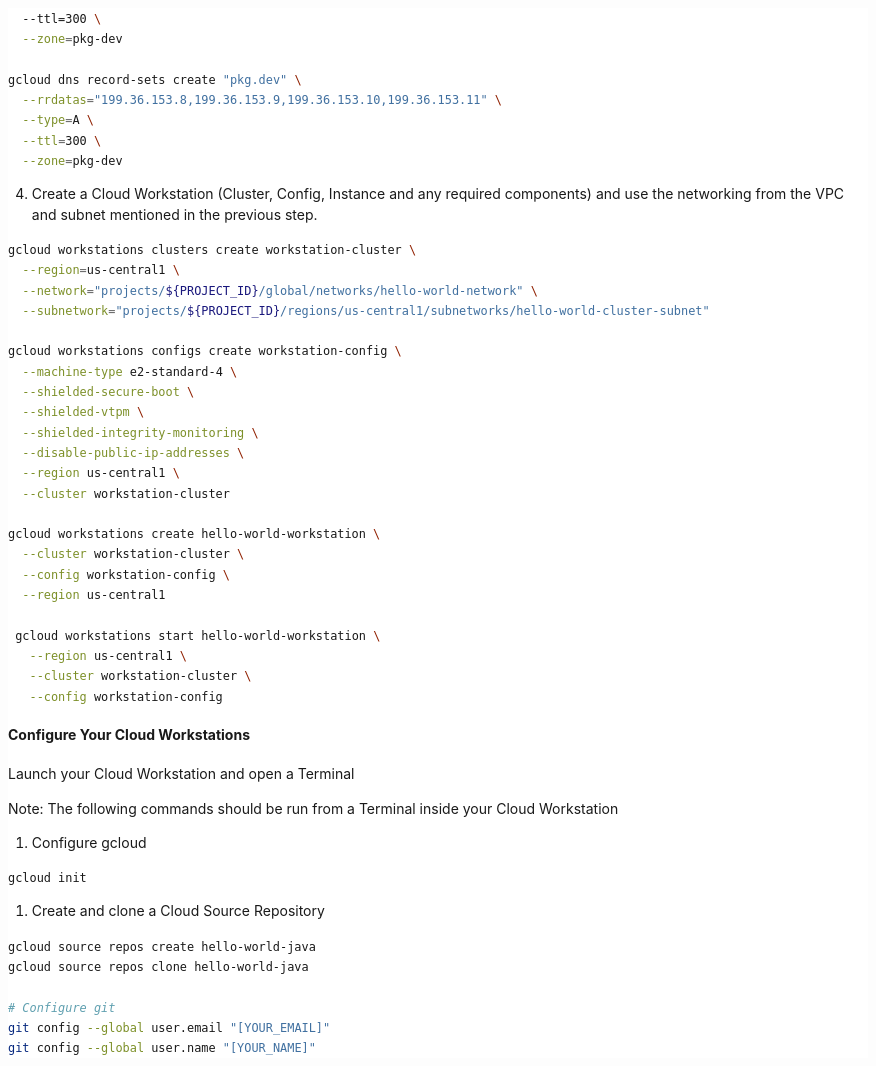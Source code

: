 ```BASH
  --ttl=300 \
  --zone=pkg-dev

gcloud dns record-sets create "pkg.dev" \
  --rrdatas="199.36.153.8,199.36.153.9,199.36.153.10,199.36.153.11" \
  --type=A \
  --ttl=300 \
  --zone=pkg-dev
```

4. Create a Cloud Workstation (Cluster, Config, Instance and any required components) and use the networking from the VPC and subnet mentioned in the previous step.

```BASH
gcloud workstations clusters create workstation-cluster \
  --region=us-central1 \
  --network="projects/${PROJECT_ID}/global/networks/hello-world-network" \
  --subnetwork="projects/${PROJECT_ID}/regions/us-central1/subnetworks/hello-world-cluster-subnet"

gcloud workstations configs create workstation-config \
  --machine-type e2-standard-4 \
  --shielded-secure-boot \
  --shielded-vtpm \
  --shielded-integrity-monitoring \
  --disable-public-ip-addresses \
  --region us-central1 \
  --cluster workstation-cluster

gcloud workstations create hello-world-workstation \
  --cluster workstation-cluster \
  --config workstation-config \
  --region us-central1

 gcloud workstations start hello-world-workstation \
   --region us-central1 \
   --cluster workstation-cluster \
   --config workstation-config
```

#### Configure Your Cloud Workstations

Launch your Cloud Workstation and open a Terminal

Note: The following commands should be run from a Terminal inside your Cloud Workstation

1. Configure gcloud
```BASH
gcloud init
```

1. Create and clone a Cloud Source Repository
```BASH
gcloud source repos create hello-world-java
gcloud source repos clone hello-world-java

# Configure git 
git config --global user.email "[YOUR_EMAIL]"
git config --global user.name "[YOUR_NAME]"
```
